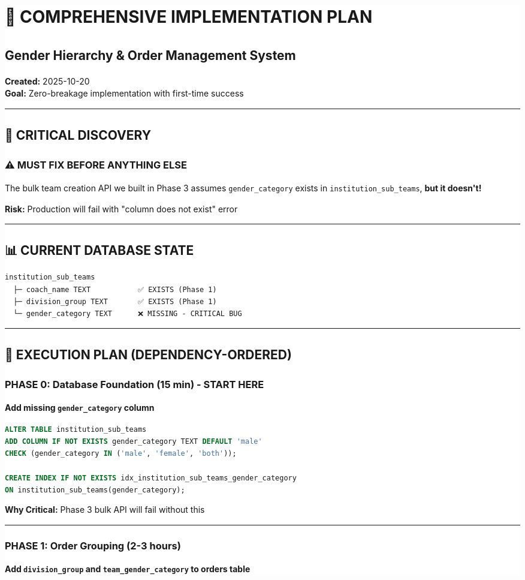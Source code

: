 # 🎯 COMPREHENSIVE IMPLEMENTATION PLAN
## Gender Hierarchy & Order Management System

**Created:** 2025-10-20  
**Goal:** Zero-breakage implementation with first-time success

---

## 🔴 CRITICAL DISCOVERY

### ⚠️ MUST FIX BEFORE ANYTHING ELSE
The bulk team creation API we built in Phase 3 assumes `gender_category` exists in `institution_sub_teams`, **but it doesn't!**

**Risk:** Production will fail with "column does not exist" error

---

## 📊 CURRENT DATABASE STATE

```
institution_sub_teams
  ├─ coach_name TEXT           ✅ EXISTS (Phase 1)
  ├─ division_group TEXT       ✅ EXISTS (Phase 1)
  └─ gender_category TEXT      ❌ MISSING - CRITICAL BUG
```

---

## 🚀 EXECUTION PLAN (DEPENDENCY-ORDERED)

### PHASE 0: Database Foundation (15 min) - START HERE
**Add missing `gender_category` column**

```sql
ALTER TABLE institution_sub_teams
ADD COLUMN IF NOT EXISTS gender_category TEXT DEFAULT 'male'
CHECK (gender_category IN ('male', 'female', 'both'));

CREATE INDEX IF NOT EXISTS idx_institution_sub_teams_gender_category
ON institution_sub_teams(gender_category);
```

**Why Critical:** Phase 3 bulk API will fail without this

---

### PHASE 1: Order Grouping (2-3 hours)
**Add `division_group` and `team_gender_category` to orders table**
